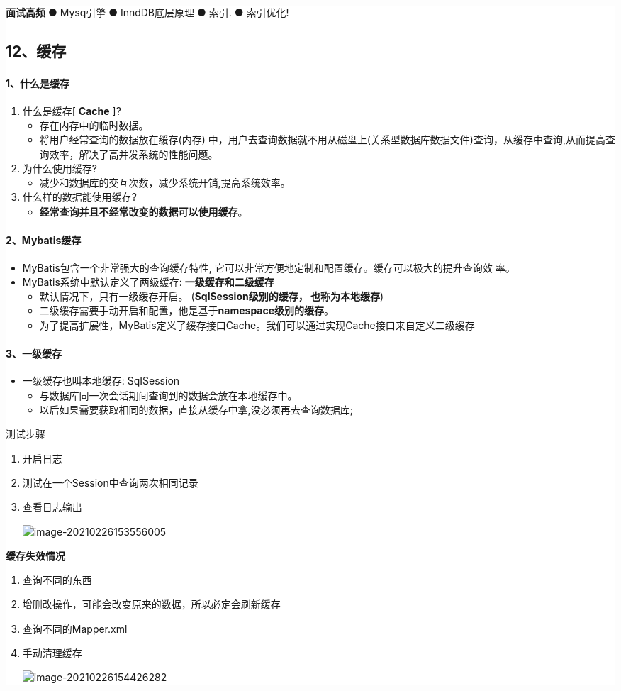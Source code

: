 **面试高频**
 ●  Mysq引擎
 ●  InndDB底层原理
 ●  索引.
 ●  索引优化!



## 12、缓存

#### **1、什么是缓存**

1.  什么是缓存[ **Cache** ]?
    -   存在内存中的临时数据。
    -   将用户经常查询的数据放在缓存(内存) 中，用户去查询数据就不用从磁盘上(关系型数据库数据文件)查询，从缓存中查询,从而提高查询效率，解决了高并发系统的性能问题。
2.  为什么使用缓存?
    -   减少和数据库的交互次数，减少系统开销,提高系统效率。
3.  什么样的数据能使用缓存?
    -   **经常查询并且不经常改变的数据可以使用缓存**。

#### **2、Mybatis缓存**

-   MyBatis包含一个非常强大的查询缓存特性, 它可以非常方便地定制和配置缓存。缓存可以极大的提升查询效
    率。
-   MyBatis系统中默认定义了两级缓存: **一级缓存和二级缓存**
    -   默认情况下，只有一级缓存开启。 (**SqlSession级别的缓存， 也称为本地缓存**)
    -   二级缓存需要手动开启和配置，他是基于**namespace级别的缓存**。
    -   为了提高扩展性，MyBatis定义了缓存接口Cache。我们可以通过实现Cache接口来自定义二级缓存

#### **3、一级缓存**

-   一级缓存也叫本地缓存: SqISession
    -   与数据库同一次会话期间查询到的数据会放在本地缓存中。
    -   以后如果需要获取相同的数据，直接从缓存中拿,没必须再去查询数据库;

测试步骤

1.  开启日志

2.  测试在一个Session中查询两次相同记录

3.  查看日志输出

    ![image-20210226153556005](G:\各科笔记\Mybatis笔记\mybatis.assets\image-20210226153556005.png)

**缓存失效情况**

1.  查询不同的东西

2.  增删改操作，可能会改变原来的数据，所以必定会刷新缓存

3.  查询不同的Mapper.xml

4.  手动清理缓存 

    ![image-20210226154426282](G:\各科笔记\Mybatis笔记\mybatis.assets\image-20210226154426282.png)
